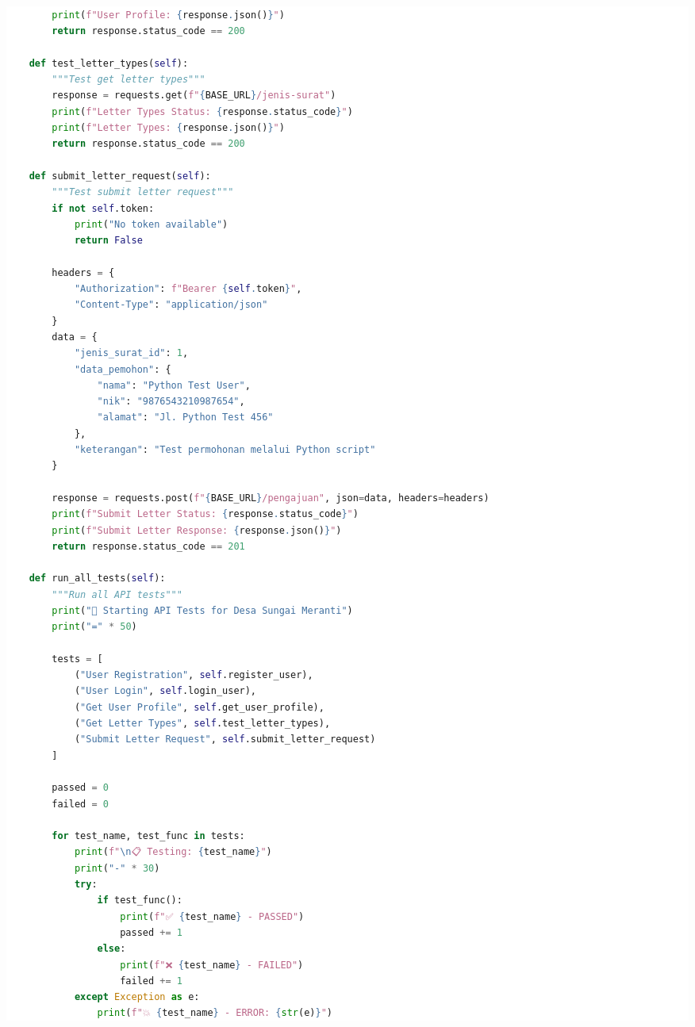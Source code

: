 ```python
        print(f"User Profile: {response.json()}")
        return response.status_code == 200
    
    def test_letter_types(self):
        """Test get letter types"""
        response = requests.get(f"{BASE_URL}/jenis-surat")
        print(f"Letter Types Status: {response.status_code}")
        print(f"Letter Types: {response.json()}")
        return response.status_code == 200
    
    def submit_letter_request(self):
        """Test submit letter request"""
        if not self.token:
            print("No token available")
            return False
            
        headers = {
            "Authorization": f"Bearer {self.token}",
            "Content-Type": "application/json"
        }
        data = {
            "jenis_surat_id": 1,
            "data_pemohon": {
                "nama": "Python Test User",
                "nik": "9876543210987654",
                "alamat": "Jl. Python Test 456"
            },
            "keterangan": "Test permohonan melalui Python script"
        }
        
        response = requests.post(f"{BASE_URL}/pengajuan", json=data, headers=headers)
        print(f"Submit Letter Status: {response.status_code}")
        print(f"Submit Letter Response: {response.json()}")
        return response.status_code == 201
    
    def run_all_tests(self):
        """Run all API tests"""
        print("🚀 Starting API Tests for Desa Sungai Meranti")
        print("=" * 50)
        
        tests = [
            ("User Registration", self.register_user),
            ("User Login", self.login_user),
            ("Get User Profile", self.get_user_profile),
            ("Get Letter Types", self.test_letter_types),
            ("Submit Letter Request", self.submit_letter_request)
        ]
        
        passed = 0
        failed = 0
        
        for test_name, test_func in tests:
            print(f"\n📋 Testing: {test_name}")
            print("-" * 30)
            try:
                if test_func():
                    print(f"✅ {test_name} - PASSED")
                    passed += 1
                else:
                    print(f"❌ {test_name} - FAILED")
                    failed += 1
            except Exception as e:
                print(f"💥 {test_name} - ERROR: {str(e)}")
```